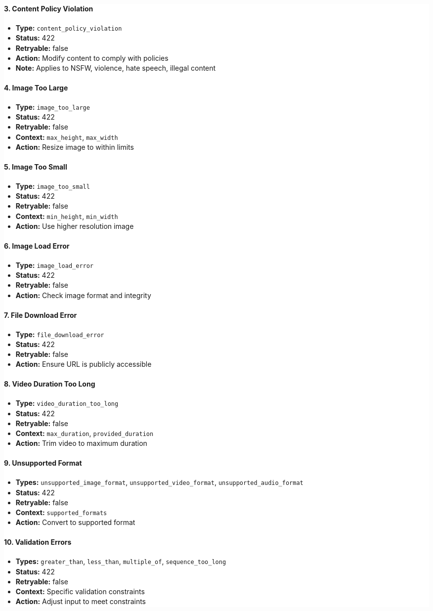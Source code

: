 #### 3. Content Policy Violation
- **Type:** `content_policy_violation`
- **Status:** 422
- **Retryable:** false
- **Action:** Modify content to comply with policies
- **Note:** Applies to NSFW, violence, hate speech, illegal content

#### 4. Image Too Large
- **Type:** `image_too_large`
- **Status:** 422
- **Retryable:** false
- **Context:** `max_height`, `max_width`
- **Action:** Resize image to within limits

#### 5. Image Too Small
- **Type:** `image_too_small`
- **Status:** 422
- **Retryable:** false
- **Context:** `min_height`, `min_width`
- **Action:** Use higher resolution image

#### 6. Image Load Error
- **Type:** `image_load_error`
- **Status:** 422
- **Retryable:** false
- **Action:** Check image format and integrity

#### 7. File Download Error
- **Type:** `file_download_error`
- **Status:** 422
- **Retryable:** false
- **Action:** Ensure URL is publicly accessible

#### 8. Video Duration Too Long
- **Type:** `video_duration_too_long`
- **Status:** 422
- **Retryable:** false
- **Context:** `max_duration`, `provided_duration`
- **Action:** Trim video to maximum duration

#### 9. Unsupported Format
- **Types:** `unsupported_image_format`, `unsupported_video_format`, `unsupported_audio_format`
- **Status:** 422
- **Retryable:** false
- **Context:** `supported_formats`
- **Action:** Convert to supported format

#### 10. Validation Errors
- **Types:** `greater_than`, `less_than`, `multiple_of`, `sequence_too_long`
- **Status:** 422
- **Retryable:** false
- **Context:** Specific validation constraints
- **Action:** Adjust input to meet constraints

